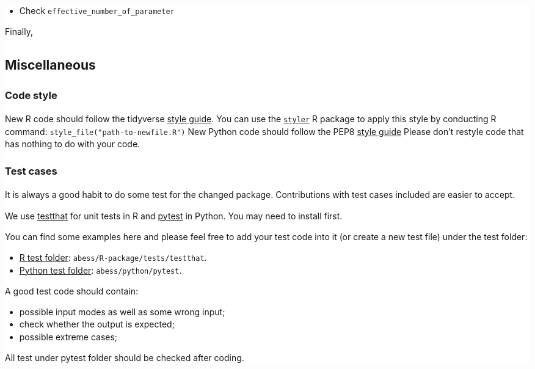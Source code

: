 - Check `effective_number_of_parameter`

Finally, 

## Miscellaneous

### Code style
New R code should follow the tidyverse [style guide](https://style.tidyverse.org/). You can use the [`styler`](https://styler.r-lib.org) R package to apply this style by conducting R command: `style_file("path-to-newfile.R")` 
New Python code should follow the PEP8 [style guide](https://www.python.org/dev/peps/pep-0008/)
Please don’t restyle code that has nothing to do with your code.

### Test cases

It is always a good habit to do some test for the changed package.
Contributions with test cases included are easier to accept.

We use [testthat](https://cran.r-project.org/web/packages/testthat) for unit tests in R and
[pytest](https://docs.pytest.org/) in Python. You may need to install first.

You can find some examples here and please feel free to add your test code into it (or create a new test file) under the test folder: 

- [R test folder](https://github.com/abess-team/abess/tree/master/R-package/tests/testthat): `abess/R-package/tests/testthat`.
- [Python test folder](https://github.com/abess-team/abess/tree/master/python/pytest): `abess/python/pytest`.

A good test code should contain:

- possible input modes as well as some wrong input;
- check whether the output is expected; 
- possible extreme cases;

All test under pytest folder should be checked after coding.

